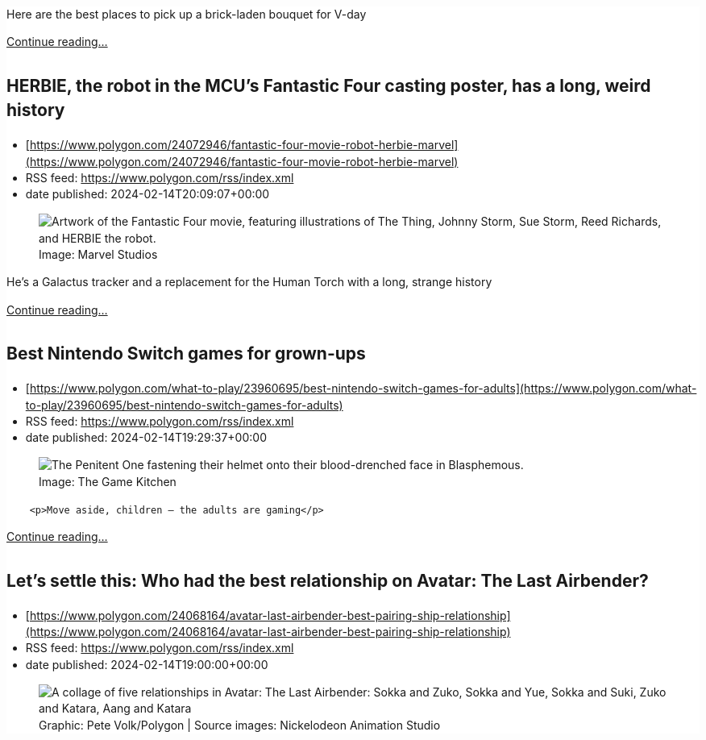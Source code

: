   <p>Here are the best places to pick up a brick-laden bouquet for V-day</p>
  <p>
    <a href="https://www.polygon.com/24072954/lego-flowers-roses-bouquet-valentines-day-deal-sale-where-to-buy">Continue reading&hellip;</a>
  </p>

## HERBIE, the robot in the MCU’s Fantastic Four casting poster, has a long, weird history
 - [https://www.polygon.com/24072946/fantastic-four-movie-robot-herbie-marvel](https://www.polygon.com/24072946/fantastic-four-movie-robot-herbie-marvel)
 - RSS feed: https://www.polygon.com/rss/index.xml
 - date published: 2024-02-14T20:09:07+00:00

<figure>
      <img alt="Artwork of the Fantastic Four movie, featuring illustrations of The Thing, Johnny Storm, Sue Storm, Reed Richards, and HERBIE the robot." src="https://cdn.vox-cdn.com/thumbor/-oAkBwnddy2BVMsJ8sSZyur66vA=/0x346:1127x980/640x360/cdn.vox-cdn.com/uploads/chorus_image/image/73139870/FF4_poster.0.jpg" />
        <figcaption>Image: Marvel Studios</figcaption>
    </figure>

  <p>He’s a Galactus tracker and a replacement for the Human Torch with a long, strange history</p>
  <p>
    <a href="https://www.polygon.com/24072946/fantastic-four-movie-robot-herbie-marvel">Continue reading&hellip;</a>
  </p>

## Best Nintendo Switch games for grown-ups
 - [https://www.polygon.com/what-to-play/23960695/best-nintendo-switch-games-for-adults](https://www.polygon.com/what-to-play/23960695/best-nintendo-switch-games-for-adults)
 - RSS feed: https://www.polygon.com/rss/index.xml
 - date published: 2024-02-14T19:29:37+00:00

<figure>
      <img alt="The Penitent One fastening their helmet onto their blood-drenched face in Blasphemous." src="https://cdn.vox-cdn.com/thumbor/GXk9gQYhx5YFUabCNWd-NqRX21Q=/35x0:1886x1041/640x360/cdn.vox-cdn.com/uploads/chorus_image/image/72892695/ss_770720a3db9408ae7ae6625ba157bfb9195a3a68.1920x1080.0.jpg" />
        <figcaption>Image: The Game Kitchen</figcaption>
    </figure>


  		<p>Move aside, children — the adults are gaming</p>
  <p>
    <a href="https://www.polygon.com/what-to-play/23960695/best-nintendo-switch-games-for-adults">Continue reading&hellip;</a>
  </p>

## Let’s settle this: Who had the best relationship on Avatar: The Last Airbender?
 - [https://www.polygon.com/24068164/avatar-last-airbender-best-pairing-ship-relationship](https://www.polygon.com/24068164/avatar-last-airbender-best-pairing-ship-relationship)
 - RSS feed: https://www.polygon.com/rss/index.xml
 - date published: 2024-02-14T19:00:00+00:00

<figure>
      <img alt="A collage of five relationships in Avatar: The Last Airbender: Sokka and Zuko, Sokka and Yue, Sokka and Suki, Zuko and Katara, Aang and Katara" src="https://cdn.vox-cdn.com/thumbor/ladwVKnN-SoOjx0Q734DLt4JBTE=/0x284:4530x2832/640x360/cdn.vox-cdn.com/uploads/chorus_image/image/73139487/atlaships.0.jpg" />
        <figcaption>Graphic: Pete Volk/Polygon | Source images: Nickelodeon Animation Studio</figcaption>
    </figure>
